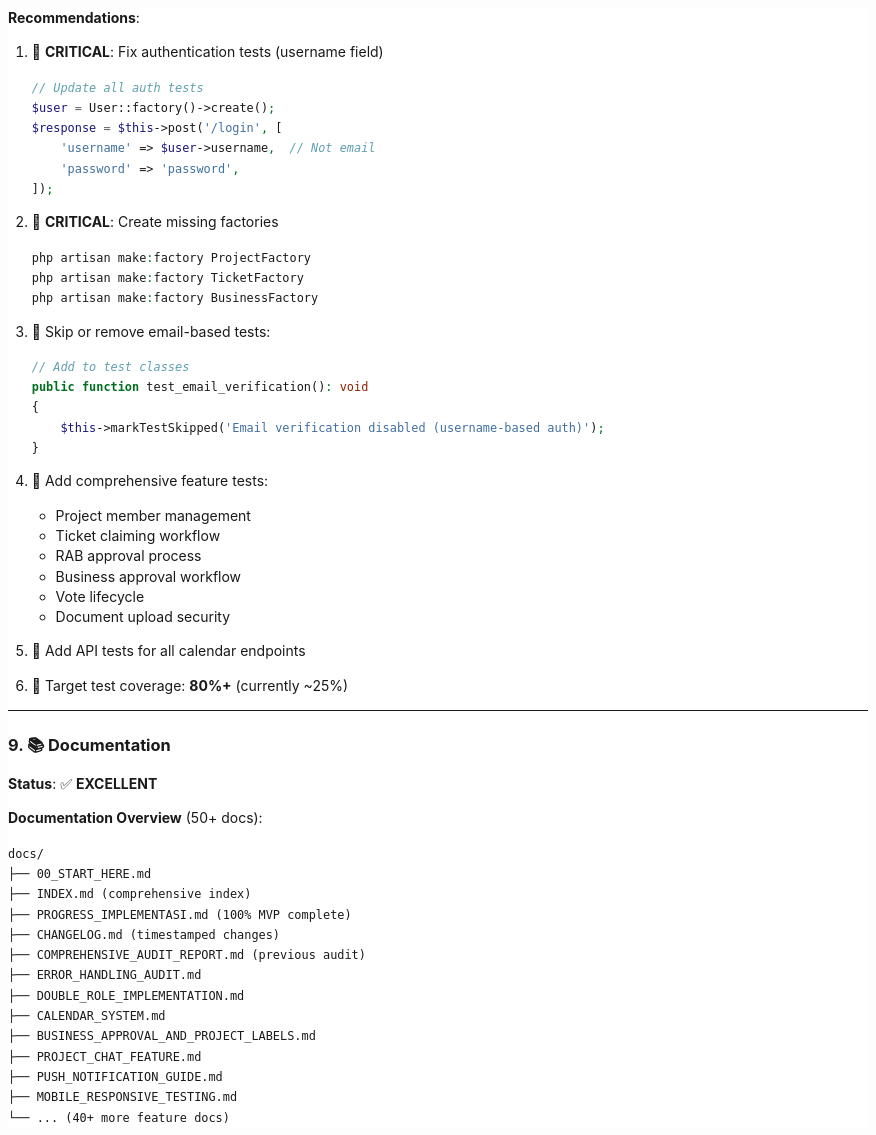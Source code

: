 **Recommendations**:
1. 🔧 **CRITICAL**: Fix authentication tests (username field)
   ```php
   // Update all auth tests
   $user = User::factory()->create();
   $response = $this->post('/login', [
       'username' => $user->username,  // Not email
       'password' => 'password',
   ]);
   ```

2. 🔧 **CRITICAL**: Create missing factories
   ```php
   php artisan make:factory ProjectFactory
   php artisan make:factory TicketFactory
   php artisan make:factory BusinessFactory
   ```

3. 🔧 Skip or remove email-based tests:
   ```php
   // Add to test classes
   public function test_email_verification(): void
   {
       $this->markTestSkipped('Email verification disabled (username-based auth)');
   }
   ```

4. 🔧 Add comprehensive feature tests:
   - Project member management
   - Ticket claiming workflow
   - RAB approval process
   - Business approval workflow
   - Vote lifecycle
   - Document upload security

5. 🔧 Add API tests for all calendar endpoints

6. 🔧 Target test coverage: **80%+** (currently ~25%)

---

### 9. 📚 Documentation

**Status**: ✅ **EXCELLENT**

**Documentation Overview** (50+ docs):
```
docs/
├── 00_START_HERE.md
├── INDEX.md (comprehensive index)
├── PROGRESS_IMPLEMENTASI.md (100% MVP complete)
├── CHANGELOG.md (timestamped changes)
├── COMPREHENSIVE_AUDIT_REPORT.md (previous audit)
├── ERROR_HANDLING_AUDIT.md
├── DOUBLE_ROLE_IMPLEMENTATION.md
├── CALENDAR_SYSTEM.md
├── BUSINESS_APPROVAL_AND_PROJECT_LABELS.md
├── PROJECT_CHAT_FEATURE.md
├── PUSH_NOTIFICATION_GUIDE.md
├── MOBILE_RESPONSIVE_TESTING.md
└── ... (40+ more feature docs)
```
